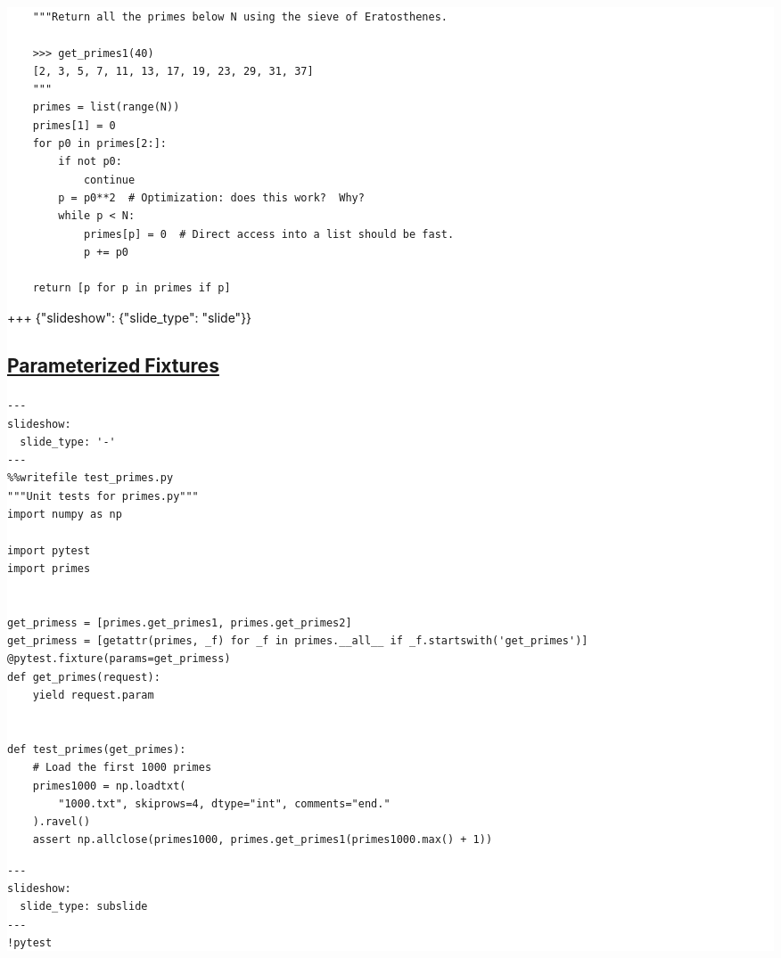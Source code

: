 ```{code-cell} ipython3
    """Return all the primes below N using the sieve of Eratosthenes.

    >>> get_primes1(40)
    [2, 3, 5, 7, 11, 13, 17, 19, 23, 29, 31, 37]
    """
    primes = list(range(N))
    primes[1] = 0
    for p0 in primes[2:]:
        if not p0:
            continue
        p = p0**2  # Optimization: does this work?  Why?
        while p < N:
            primes[p] = 0  # Direct access into a list should be fast.
            p += p0
    
    return [p for p in primes if p]
```

+++ {"slideshow": {"slide_type": "slide"}}

## [Parameterized Fixtures](https://docs.pytest.org/en/latest/how-to/fixtures.html#parametrizing-fixtures)

```{code-cell} ipython3
---
slideshow:
  slide_type: '-'
---
%%writefile test_primes.py
"""Unit tests for primes.py"""
import numpy as np

import pytest
import primes


get_primess = [primes.get_primes1, primes.get_primes2]
get_primess = [getattr(primes, _f) for _f in primes.__all__ if _f.startswith('get_primes')]
@pytest.fixture(params=get_primess)
def get_primes(request):
    yield request.param


def test_primes(get_primes):
    # Load the first 1000 primes
    primes1000 = np.loadtxt(
        "1000.txt", skiprows=4, dtype="int", comments="end."
    ).ravel()
    assert np.allclose(primes1000, primes.get_primes1(primes1000.max() + 1))
```

```{code-cell} ipython3
---
slideshow:
  slide_type: subslide
---
!pytest
```


[CoCalc Project]: <https://cocalc.com/projects/a78a9e19-3b39-4a08-8899-00387af13a09/files/PWG_Talks/Testing/8_March_2023.slides>
[GitLab Repo]: <>
[Sieve of Eratosthenes]: <https://en.wikipedia.org/wiki/Sieve_of_Eratosthenes>
[1]: <http://web.archive.org/web/20220408200749/https://shreevatsa.wordpress.com/2008/05/16/premature-optimization-is-the-root-of-all-evil/>
[Nox]: https://nox.thea.codes/en/stable/
[tox]: https://tox.wiki/en/latest/
[O'Neill:2009]: <https://doi.org/10.1017/S0956796808007004>